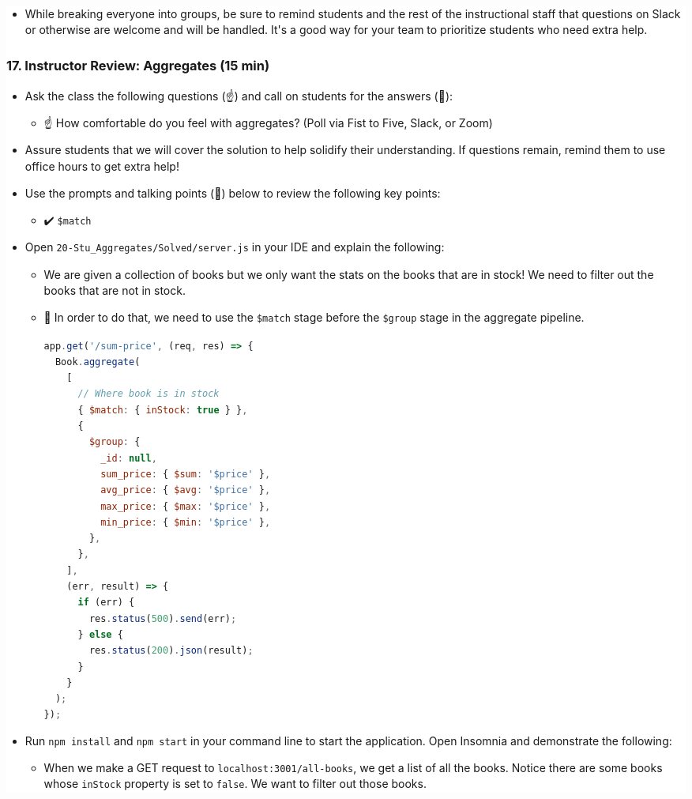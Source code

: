 * While breaking everyone into groups, be sure to remind students and the rest of the instructional staff that questions on Slack or otherwise are welcome and will be handled. It's a good way for your team to prioritize students who need extra help.

### 17. Instructor Review: Aggregates (15 min)

* Ask the class the following questions (☝️) and call on students for the answers (🙋):

  * ☝️ How comfortable do you feel with aggregates? (Poll via Fist to Five, Slack, or Zoom)

* Assure students that we will cover the solution to help solidify their understanding. If questions remain, remind them to use office hours to get extra help!

* Use the prompts and talking points (🔑) below to review the following key points:

  * ✔️ `$match`

* Open `20-Stu_Aggregates/Solved/server.js` in your IDE and explain the following:

  * We are given a collection of books but we only want the stats on the books that are in stock! We need to filter out the books that are not in stock.

  * 🔑 In order to do that, we need to use the `$match` stage before the `$group` stage in the aggregate pipeline.

    ```js
    app.get('/sum-price', (req, res) => {
      Book.aggregate(
        [
          // Where book is in stock
          { $match: { inStock: true } },
          {
            $group: {
              _id: null,
              sum_price: { $sum: '$price' },
              avg_price: { $avg: '$price' },
              max_price: { $max: '$price' },
              min_price: { $min: '$price' },
            },
          },
        ],
        (err, result) => {
          if (err) {
            res.status(500).send(err);
          } else {
            res.status(200).json(result);
          }
        }
      );
    });
    ```

* Run `npm install` and `npm start` in your command line to start the application. Open Insomnia and demonstrate the following:

  * When we make a GET request to `localhost:3001/all-books`, we get a list of all the books. Notice there are some books whose `inStock` property is set to `false`. We want to filter out those books.

